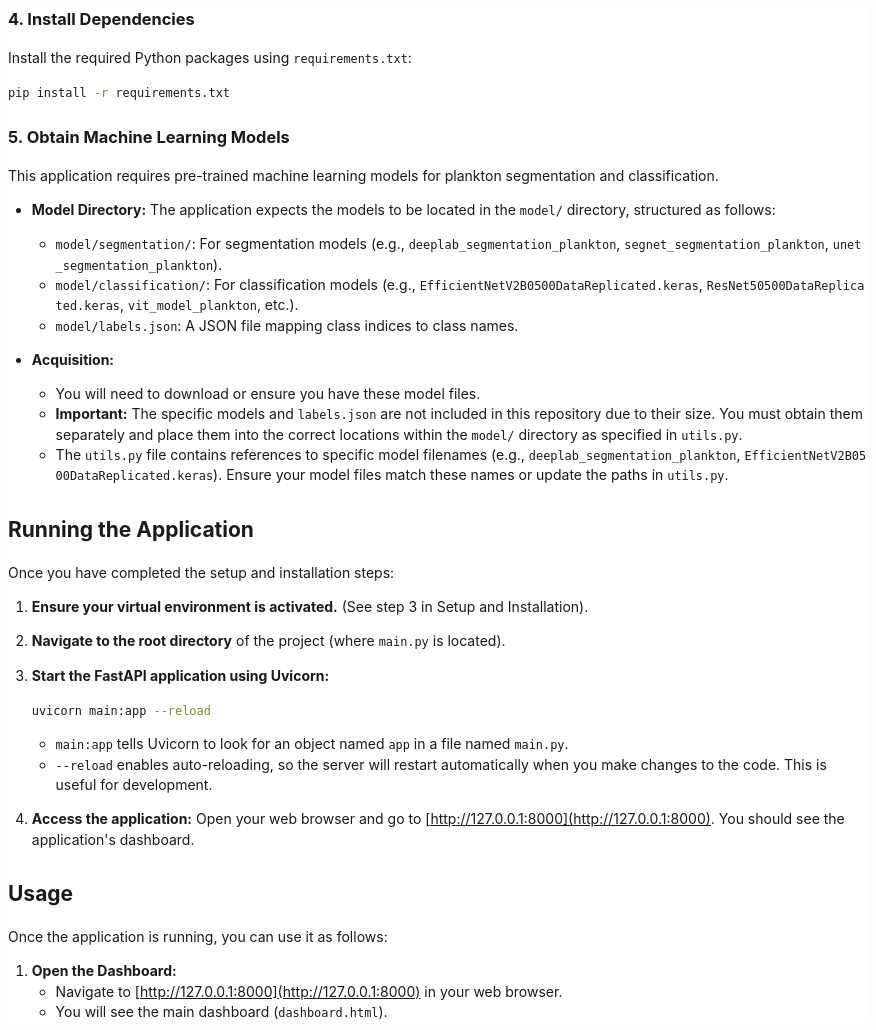### 4. Install Dependencies

Install the required Python packages using `requirements.txt`:

```bash
pip install -r requirements.txt
```

### 5. Obtain Machine Learning Models

This application requires pre-trained machine learning models for plankton segmentation and classification.

*   **Model Directory:** The application expects the models to be located in the `model/` directory, structured as follows:
    *   `model/segmentation/`: For segmentation models (e.g., `deeplab_segmentation_plankton`, `segnet_segmentation_plankton`, `unet_segmentation_plankton`).
    *   `model/classification/`: For classification models (e.g., `EfficientNetV2B0500DataReplicated.keras`, `ResNet50500DataReplicated.keras`, `vit_model_plankton`, etc.).
    *   `model/labels.json`: A JSON file mapping class indices to class names.

*   **Acquisition:**
    *   You will need to download or ensure you have these model files.
    *   **Important:** The specific models and `labels.json` are not included in this repository due to their size. You must obtain them separately and place them into the correct locations within the `model/` directory as specified in `utils.py`.
    *   The `utils.py` file contains references to specific model filenames (e.g., `deeplab_segmentation_plankton`, `EfficientNetV2B0500DataReplicated.keras`). Ensure your model files match these names or update the paths in `utils.py`.

## Running the Application

Once you have completed the setup and installation steps:

1.  **Ensure your virtual environment is activated.** (See step 3 in Setup and Installation).
2.  **Navigate to the root directory** of the project (where `main.py` is located).
3.  **Start the FastAPI application using Uvicorn:**

    ```bash
    uvicorn main:app --reload
    ```

    *   `main:app` tells Uvicorn to look for an object named `app` in a file named `main.py`.
    *   `--reload` enables auto-reloading, so the server will restart automatically when you make changes to the code. This is useful for development.

4.  **Access the application:** Open your web browser and go to [http://127.0.0.1:8000](http://127.0.0.1:8000). You should see the application's dashboard.

## Usage

Once the application is running, you can use it as follows:

1.  **Open the Dashboard:**
    *   Navigate to [http://127.0.0.1:8000](http://127.0.0.1:8000) in your web browser.
    *   You will see the main dashboard (`dashboard.html`).
